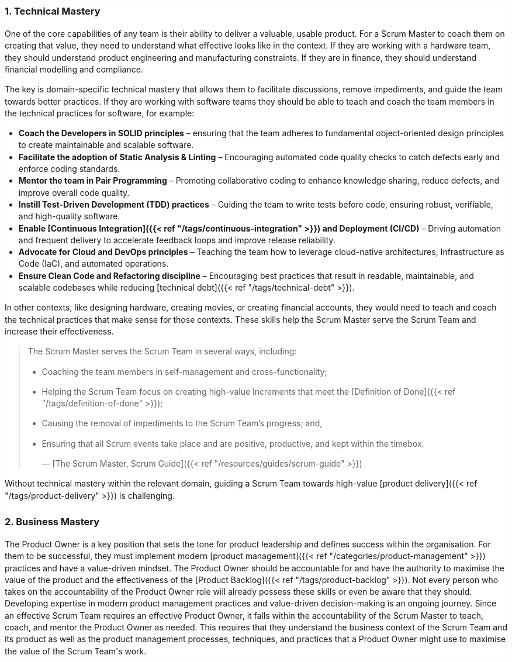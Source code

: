 ### 1. Technical Mastery

One of the core capabilities of any team is their ability to deliver a valuable, usable product. For a Scrum Master to coach them on creating that value, they need to understand what effective looks like in the context. If they are working with a hardware team, they should understand product engineering and manufacturing constraints. If they are in finance, they should understand financial modelling and compliance.

The key is domain-specific technical mastery that allows them to facilitate discussions, remove impediments, and guide the team towards better practices. If they are working with software teams they should be able to teach and coach the team members in the technical practices for software, for example:

- **Coach the Developers in SOLID principles** – ensuring that the team adheres to fundamental object-oriented design principles to create maintainable and scalable software.
- **Facilitate the adoption of Static Analysis & Linting** – Encouraging automated code quality checks to catch defects early and enforce coding standards.
- **Mentor the team in Pair Programming** – Promoting collaborative coding to enhance knowledge sharing, reduce defects, and improve overall code quality.
- **Instill Test-Driven Development (TDD) practices** – Guiding the team to write tests before code, ensuring robust, verifiable, and high-quality software.
- **Enable [Continuous Integration]({{< ref "/tags/continuous-integration" >}}) and Deployment (CI/CD)** – Driving automation and frequent delivery to accelerate feedback loops and improve release reliability.
- **Advocate for Cloud and DevOps principles** – Teaching the team how to leverage cloud-native architectures, Infrastructure as Code (IaC), and automated operations.
- **Ensure Clean Code and Refactoring discipline** – Encouraging best practices that result in readable, maintainable, and scalable codebases while reducing [technical debt]({{< ref "/tags/technical-debt" >}}).

In other contexts, like designing hardware, creating movies, or creating financial accounts, they would need to teach and coach the technical practices that make sense for those contexts. These skills help the Scrum Master serve the Scrum Team and increase their effectiveness.

> The Scrum Master serves the Scrum Team in several ways, including:
>
> - Coaching the team members in self-management and cross-functionality;
> - Helping the Scrum Team focus on creating high-value Increments that meet the [Definition of Done]({{< ref "/tags/definition-of-done" >}});
> - Causing the removal of impediments to the Scrum Team’s progress; and,
> - Ensuring that all Scrum events take place and are positive, productive, and kept within the timebox.
>
>   — [The Scrum Master, Scrum Guide]({{< ref "/resources/guides/scrum-guide" >}})

Without technical mastery within the relevant domain, guiding a Scrum Team towards high-value [product delivery]({{< ref "/tags/product-delivery" >}}) is challenging.

### 2. Business Mastery

The Product Owner is a key position that sets the tone for product leadership and defines success within the organisation. For them to be successful, they must implement modern [product management]({{< ref "/categories/product-management" >}}) practices and have a value-driven mindset. The Product Owner should be accountable for and have the authority to maximise the value of the product and the effectiveness of the [Product Backlog]({{< ref "/tags/product-backlog" >}}). Not every person who takes on the accountability of the Product Owner role will already possess these skills or even be aware that they should. Developing expertise in modern product management practices and value-driven decision-making is an ongoing journey. Since an effective Scrum Team requires an effective Product Owner, it falls within the accountability of the Scrum Master to teach, coach, and mentor the Product Owner as needed. This requires that they understand the business context of the Scrum Team and its product as well as the product management processes, techniques, and practices that a Product Owner might use to maximise the value of the Scrum Team's work.
